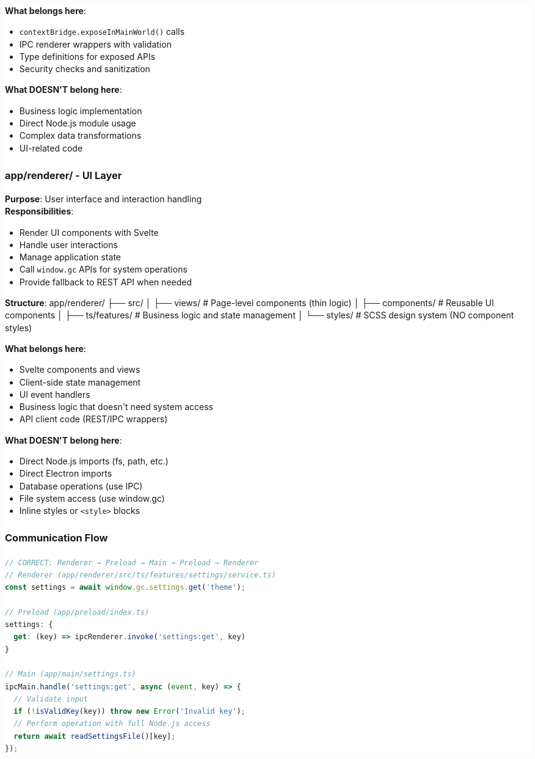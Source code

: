 **What belongs here**:
- `contextBridge.exposeInMainWorld()` calls
- IPC renderer wrappers with validation
- Type definitions for exposed APIs
- Security checks and sanitization

**What DOESN'T belong here**:
- Business logic implementation
- Direct Node.js module usage
- Complex data transformations
- UI-related code

### app/renderer/ - UI Layer
**Purpose**: User interface and interaction handling  
**Responsibilities**:
- Render UI components with Svelte
- Handle user interactions
- Manage application state
- Call `window.gc` APIs for system operations
- Provide fallback to REST API when needed

**Structure**:
app/renderer/
├── src/
│   ├── views/          # Page-level components (thin logic)
│   ├── components/     # Reusable UI components
│   ├── ts/features/    # Business logic and state management
│   └── styles/         # SCSS design system (NO component styles)

**What belongs here**:
- Svelte components and views
- Client-side state management
- UI event handlers
- Business logic that doesn't need system access
- API client code (REST/IPC wrappers)

**What DOESN'T belong here**:
- Direct Node.js imports (fs, path, etc.)
- Direct Electron imports
- Database operations (use IPC)
- File system access (use window.gc)
- Inline styles or `<style>` blocks

### Communication Flow
```typescript
// CORRECT: Renderer → Preload → Main → Preload → Renderer
// Renderer (app/renderer/src/ts/features/settings/service.ts)
const settings = await window.gc.settings.get('theme');

// Preload (app/preload/index.ts)
settings: {
  get: (key) => ipcRenderer.invoke('settings:get', key)
}

// Main (app/main/settings.ts)
ipcMain.handle('settings:get', async (event, key) => {
  // Validate input
  if (!isValidKey(key)) throw new Error('Invalid key');
  // Perform operation with full Node.js access
  return await readSettingsFile()[key];
});
```
